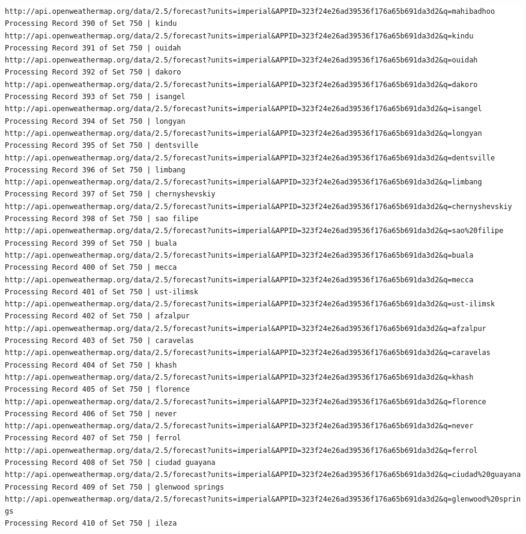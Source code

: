     http://api.openweathermap.org/data/2.5/forecast?units=imperial&APPID=323f24e26ad39536f176a65b691da3d2&q=mahibadhoo
    Processing Record 390 of Set 750 | kindu
    http://api.openweathermap.org/data/2.5/forecast?units=imperial&APPID=323f24e26ad39536f176a65b691da3d2&q=kindu
    Processing Record 391 of Set 750 | ouidah
    http://api.openweathermap.org/data/2.5/forecast?units=imperial&APPID=323f24e26ad39536f176a65b691da3d2&q=ouidah
    Processing Record 392 of Set 750 | dakoro
    http://api.openweathermap.org/data/2.5/forecast?units=imperial&APPID=323f24e26ad39536f176a65b691da3d2&q=dakoro
    Processing Record 393 of Set 750 | isangel
    http://api.openweathermap.org/data/2.5/forecast?units=imperial&APPID=323f24e26ad39536f176a65b691da3d2&q=isangel
    Processing Record 394 of Set 750 | longyan
    http://api.openweathermap.org/data/2.5/forecast?units=imperial&APPID=323f24e26ad39536f176a65b691da3d2&q=longyan
    Processing Record 395 of Set 750 | dentsville
    http://api.openweathermap.org/data/2.5/forecast?units=imperial&APPID=323f24e26ad39536f176a65b691da3d2&q=dentsville
    Processing Record 396 of Set 750 | limbang
    http://api.openweathermap.org/data/2.5/forecast?units=imperial&APPID=323f24e26ad39536f176a65b691da3d2&q=limbang
    Processing Record 397 of Set 750 | chernyshevskiy
    http://api.openweathermap.org/data/2.5/forecast?units=imperial&APPID=323f24e26ad39536f176a65b691da3d2&q=chernyshevskiy
    Processing Record 398 of Set 750 | sao filipe
    http://api.openweathermap.org/data/2.5/forecast?units=imperial&APPID=323f24e26ad39536f176a65b691da3d2&q=sao%20filipe
    Processing Record 399 of Set 750 | buala
    http://api.openweathermap.org/data/2.5/forecast?units=imperial&APPID=323f24e26ad39536f176a65b691da3d2&q=buala
    Processing Record 400 of Set 750 | mecca
    http://api.openweathermap.org/data/2.5/forecast?units=imperial&APPID=323f24e26ad39536f176a65b691da3d2&q=mecca
    Processing Record 401 of Set 750 | ust-ilimsk
    http://api.openweathermap.org/data/2.5/forecast?units=imperial&APPID=323f24e26ad39536f176a65b691da3d2&q=ust-ilimsk
    Processing Record 402 of Set 750 | afzalpur
    http://api.openweathermap.org/data/2.5/forecast?units=imperial&APPID=323f24e26ad39536f176a65b691da3d2&q=afzalpur
    Processing Record 403 of Set 750 | caravelas
    http://api.openweathermap.org/data/2.5/forecast?units=imperial&APPID=323f24e26ad39536f176a65b691da3d2&q=caravelas
    Processing Record 404 of Set 750 | khash
    http://api.openweathermap.org/data/2.5/forecast?units=imperial&APPID=323f24e26ad39536f176a65b691da3d2&q=khash
    Processing Record 405 of Set 750 | florence
    http://api.openweathermap.org/data/2.5/forecast?units=imperial&APPID=323f24e26ad39536f176a65b691da3d2&q=florence
    Processing Record 406 of Set 750 | never
    http://api.openweathermap.org/data/2.5/forecast?units=imperial&APPID=323f24e26ad39536f176a65b691da3d2&q=never
    Processing Record 407 of Set 750 | ferrol
    http://api.openweathermap.org/data/2.5/forecast?units=imperial&APPID=323f24e26ad39536f176a65b691da3d2&q=ferrol
    Processing Record 408 of Set 750 | ciudad guayana
    http://api.openweathermap.org/data/2.5/forecast?units=imperial&APPID=323f24e26ad39536f176a65b691da3d2&q=ciudad%20guayana
    Processing Record 409 of Set 750 | glenwood springs
    http://api.openweathermap.org/data/2.5/forecast?units=imperial&APPID=323f24e26ad39536f176a65b691da3d2&q=glenwood%20springs
    Processing Record 410 of Set 750 | ileza